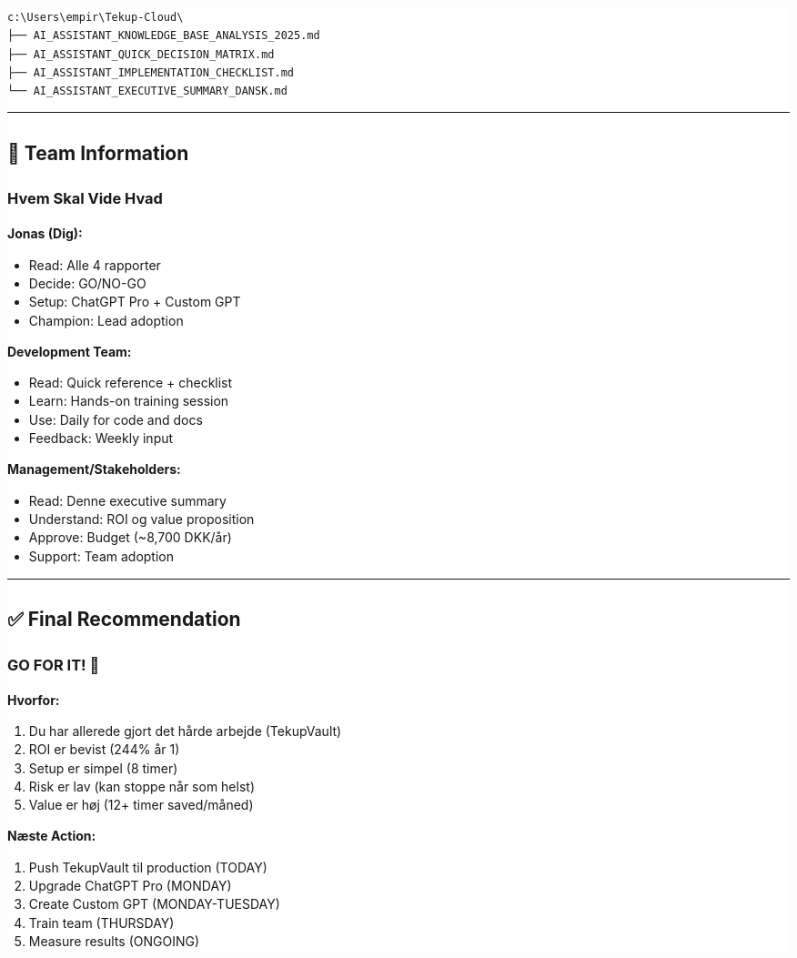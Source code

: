 ```
c:\Users\empir\Tekup-Cloud\
├── AI_ASSISTANT_KNOWLEDGE_BASE_ANALYSIS_2025.md
├── AI_ASSISTANT_QUICK_DECISION_MATRIX.md
├── AI_ASSISTANT_IMPLEMENTATION_CHECKLIST.md
└── AI_ASSISTANT_EXECUTIVE_SUMMARY_DANSK.md
```

---

## 🤝 Team Information

### Hvem Skal Vide Hvad

**Jonas (Dig):**

- Read: Alle 4 rapporter
- Decide: GO/NO-GO
- Setup: ChatGPT Pro + Custom GPT
- Champion: Lead adoption

**Development Team:**

- Read: Quick reference + checklist
- Learn: Hands-on training session
- Use: Daily for code and docs
- Feedback: Weekly input

**Management/Stakeholders:**

- Read: Denne executive summary
- Understand: ROI og value proposition
- Approve: Budget (~8,700 DKK/år)
- Support: Team adoption

---

## ✅ Final Recommendation

### GO FOR IT! 🚀

**Hvorfor:**

1. Du har allerede gjort det hårde arbejde (TekupVault)
2. ROI er bevist (244% år 1)
3. Setup er simpel (8 timer)
4. Risk er lav (kan stoppe når som helst)
5. Value er høj (12+ timer saved/måned)

**Næste Action:**

1. Push TekupVault til production (TODAY)
2. Upgrade ChatGPT Pro (MONDAY)
3. Create Custom GPT (MONDAY-TUESDAY)
4. Train team (THURSDAY)
5. Measure results (ONGOING)
